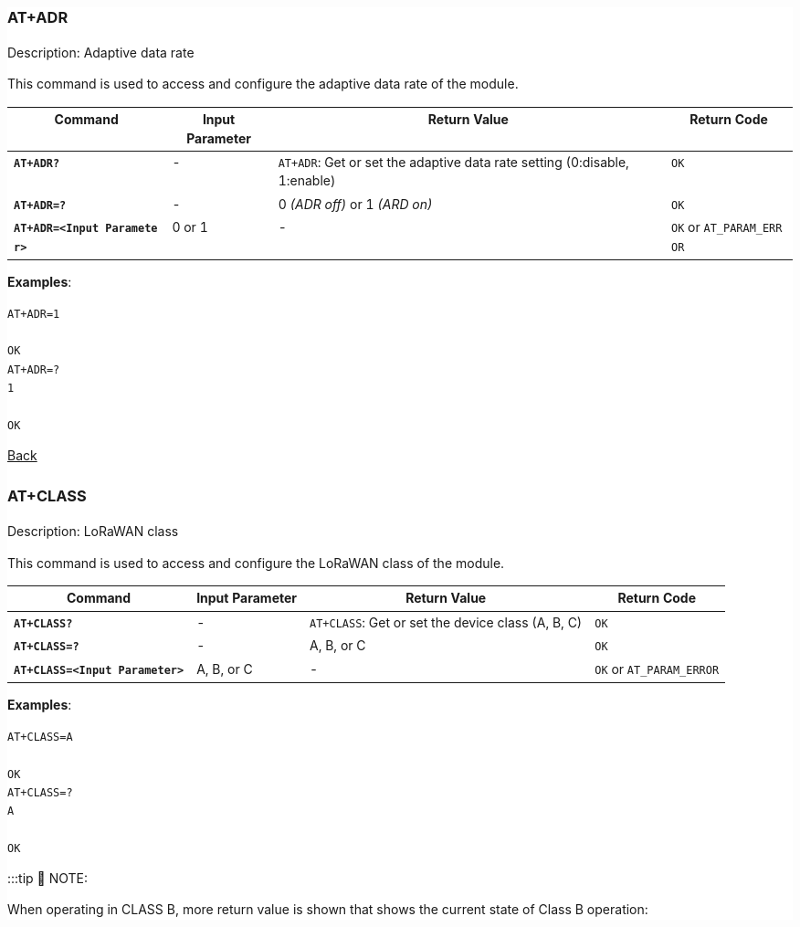 
### AT+ADR

Description: Adaptive data rate

This command is used to access and configure the adaptive data rate of the module.

| Command                        | Input Parameter | Return Value                                                              | Return Code              |
| ------------------------------ | --------------- | ------------------------------------------------------------------------- | ------------------------ |
| **`AT+ADR?`**                  | -               | `AT+ADR`: Get or set the adaptive data rate setting (0:disable, 1:enable) | `OK`                     |
| **`AT+ADR=?`**                 | -               | 0 *(ADR off)* or 1 *(ARD on)*                                             | `OK`                     |
| **`AT+ADR=<Input Parameter>`** | 0 or 1          | -                                                                         | `OK` or `AT_PARAM_ERROR` |

**Examples**:
```
AT+ADR=1

OK
AT+ADR=?
1

OK
```

[Back](#content)

### AT+CLASS

Description: LoRaWAN class

This command is used to access and configure the LoRaWAN class of the module.

| Command                          | Input Parameter | Return Value                                      | Return Code              |
| -------------------------------- | --------------- | ------------------------------------------------- | ------------------------ |
| **`AT+CLASS?`**                  | -               | `AT+CLASS`: Get or set the device class (A, B, C) | `OK`                     |
| **`AT+CLASS=?`**                 | -               | A, B, or C                                        | `OK`                     |
| **`AT+CLASS=<Input Parameter>`** | A, B, or C      | -                                                 | `OK` or `AT_PARAM_ERROR` |

**Examples**:
```
AT+CLASS=A

OK
AT+CLASS=?
A

OK
```

:::tip 📝 NOTE:

When operating in CLASS B, more return value is shown that shows the current state of Class B operation:
